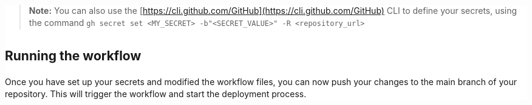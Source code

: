 > **Note:** You can also use the [https://cli.github.com/GitHub](https://cli.github.com/GitHub) CLI to define your secrets, using the command `gh secret set <MY_SECRET> -b"<SECRET_VALUE>" -R <repository_url>`

## Running the workflow

Once you have set up your secrets and modified the workflow files, you can now push your changes to the main branch of your repository. This will trigger the workflow and start the deployment process.

